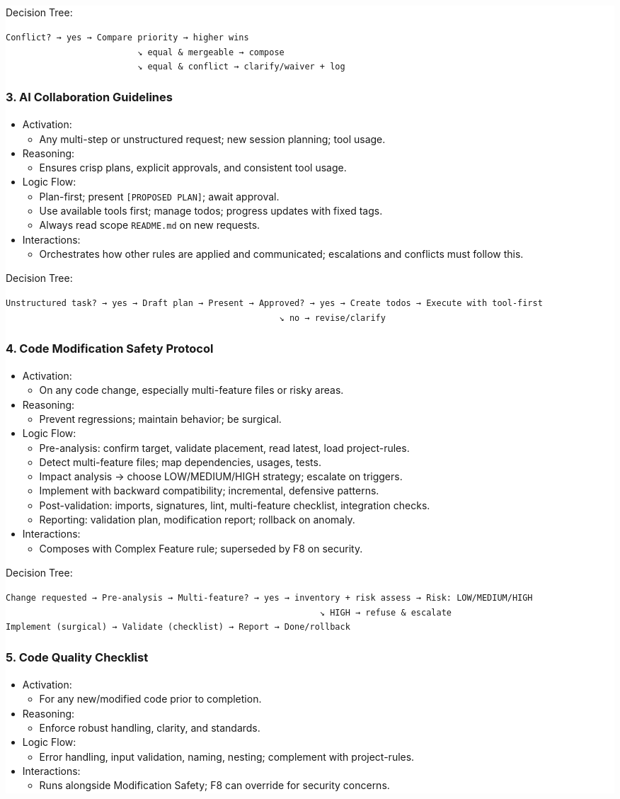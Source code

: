 Decision Tree:
```
Conflict? → yes → Compare priority → higher wins
                          ↘ equal & mergeable → compose
                          ↘ equal & conflict → clarify/waiver + log
```

### 3. AI Collaboration Guidelines
- Activation:
  - Any multi-step or unstructured request; new session planning; tool usage.
- Reasoning:
  - Ensures crisp plans, explicit approvals, and consistent tool usage.
- Logic Flow:
  - Plan-first; present `[PROPOSED PLAN]`; await approval.
  - Use available tools first; manage todos; progress updates with fixed tags.
  - Always read scope `README.md` on new requests.
- Interactions:
  - Orchestrates how other rules are applied and communicated; escalations and conflicts must follow this.

Decision Tree:
```
Unstructured task? → yes → Draft plan → Present → Approved? → yes → Create todos → Execute with tool-first
                                                      ↘ no → revise/clarify
```

### 4. Code Modification Safety Protocol
- Activation:
  - On any code change, especially multi-feature files or risky areas.
- Reasoning:
  - Prevent regressions; maintain behavior; be surgical.
- Logic Flow:
  - Pre-analysis: confirm target, validate placement, read latest, load project-rules.
  - Detect multi-feature files; map dependencies, usages, tests.
  - Impact analysis → choose LOW/MEDIUM/HIGH strategy; escalate on triggers.
  - Implement with backward compatibility; incremental, defensive patterns.
  - Post-validation: imports, signatures, lint, multi-feature checklist, integration checks.
  - Reporting: validation plan, modification report; rollback on anomaly.
- Interactions:
  - Composes with Complex Feature rule; superseded by F8 on security.

Decision Tree:
```
Change requested → Pre-analysis → Multi-feature? → yes → inventory + risk assess → Risk: LOW/MEDIUM/HIGH
                                                              ↘ HIGH → refuse & escalate
Implement (surgical) → Validate (checklist) → Report → Done/rollback
```

### 5. Code Quality Checklist
- Activation:
  - For any new/modified code prior to completion.
- Reasoning:
  - Enforce robust handling, clarity, and standards.
- Logic Flow:
  - Error handling, input validation, naming, nesting; complement with project-rules.
- Interactions:
  - Runs alongside Modification Safety; F8 can override for security concerns.
